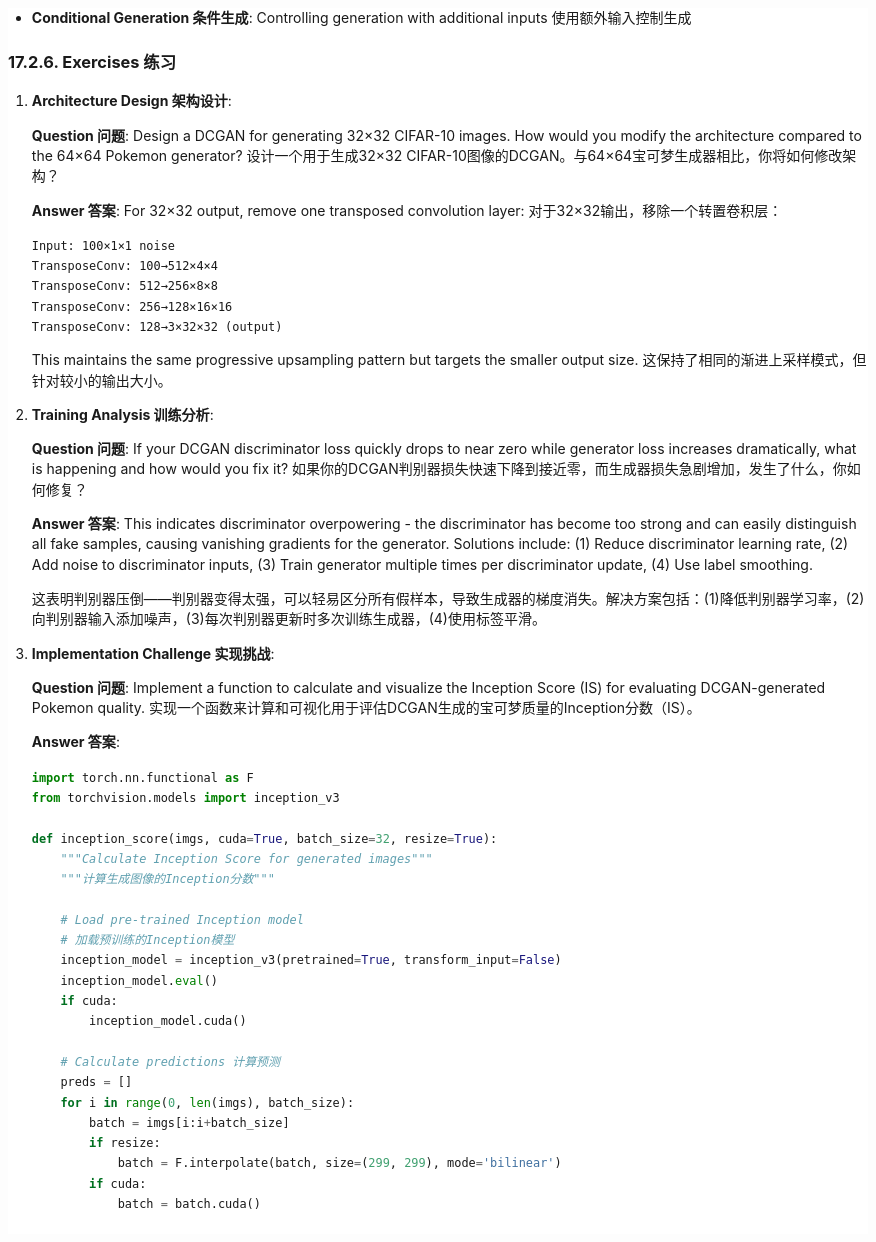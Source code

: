 - **Conditional Generation 条件生成**: Controlling generation with additional inputs
  使用额外输入控制生成

### 17.2.6. Exercises 练习

1. **Architecture Design 架构设计**:
   
   **Question 问题**: Design a DCGAN for generating 32×32 CIFAR-10 images. How would you modify the architecture compared to the 64×64 Pokemon generator?
   设计一个用于生成32×32 CIFAR-10图像的DCGAN。与64×64宝可梦生成器相比，你将如何修改架构？
   
   **Answer 答案**: For 32×32 output, remove one transposed convolution layer:
   对于32×32输出，移除一个转置卷积层：
   ```
   Input: 100×1×1 noise
   TransposeConv: 100→512×4×4
   TransposeConv: 512→256×8×8  
   TransposeConv: 256→128×16×16
   TransposeConv: 128→3×32×32 (output)
   ```
   This maintains the same progressive upsampling pattern but targets the smaller output size.
   这保持了相同的渐进上采样模式，但针对较小的输出大小。

2. **Training Analysis 训练分析**:
   
   **Question 问题**: If your DCGAN discriminator loss quickly drops to near zero while generator loss increases dramatically, what is happening and how would you fix it?
   如果你的DCGAN判别器损失快速下降到接近零，而生成器损失急剧增加，发生了什么，你如何修复？
   
   **Answer 答案**: This indicates discriminator overpowering - the discriminator has become too strong and can easily distinguish all fake samples, causing vanishing gradients for the generator. Solutions include: (1) Reduce discriminator learning rate, (2) Add noise to discriminator inputs, (3) Train generator multiple times per discriminator update, (4) Use label smoothing.
   
   这表明判别器压倒——判别器变得太强，可以轻易区分所有假样本，导致生成器的梯度消失。解决方案包括：(1)降低判别器学习率，(2)向判别器输入添加噪声，(3)每次判别器更新时多次训练生成器，(4)使用标签平滑。

3. **Implementation Challenge 实现挑战**:
   
   **Question 问题**: Implement a function to calculate and visualize the Inception Score (IS) for evaluating DCGAN-generated Pokemon quality.
   实现一个函数来计算和可视化用于评估DCGAN生成的宝可梦质量的Inception分数（IS）。
   
   **Answer 答案**:
   ```python
   import torch.nn.functional as F
   from torchvision.models import inception_v3
   
   def inception_score(imgs, cuda=True, batch_size=32, resize=True):
       """Calculate Inception Score for generated images"""
       """计算生成图像的Inception分数"""
       
       # Load pre-trained Inception model
       # 加载预训练的Inception模型
       inception_model = inception_v3(pretrained=True, transform_input=False)
       inception_model.eval()
       if cuda:
           inception_model.cuda()
       
       # Calculate predictions 计算预测
       preds = []
       for i in range(0, len(imgs), batch_size):
           batch = imgs[i:i+batch_size]
           if resize:
               batch = F.interpolate(batch, size=(299, 299), mode='bilinear')
           if cuda:
               batch = batch.cuda()
           
   ```